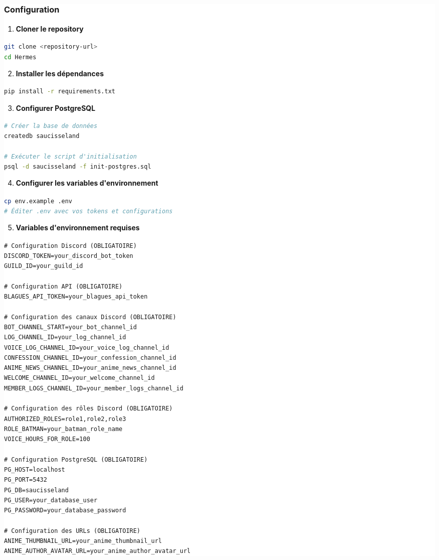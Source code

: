 ### Configuration

1. **Cloner le repository**
```bash
git clone <repository-url>
cd Hermes
```

2. **Installer les dépendances**
```bash
pip install -r requirements.txt
```

3. **Configurer PostgreSQL**
```bash
# Créer la base de données
createdb saucisseland

# Exécuter le script d'initialisation
psql -d saucisseland -f init-postgres.sql
```

4. **Configurer les variables d'environnement**
```bash
cp env.example .env
# Éditer .env avec vos tokens et configurations
```

5. **Variables d'environnement requises**
```env
# Configuration Discord (OBLIGATOIRE)
DISCORD_TOKEN=your_discord_bot_token
GUILD_ID=your_guild_id

# Configuration API (OBLIGATOIRE)
BLAGUES_API_TOKEN=your_blagues_api_token

# Configuration des canaux Discord (OBLIGATOIRE)
BOT_CHANNEL_START=your_bot_channel_id
LOG_CHANNEL_ID=your_log_channel_id
VOICE_LOG_CHANNEL_ID=your_voice_log_channel_id
CONFESSION_CHANNEL_ID=your_confession_channel_id
ANIME_NEWS_CHANNEL_ID=your_anime_news_channel_id
WELCOME_CHANNEL_ID=your_welcome_channel_id
MEMBER_LOGS_CHANNEL_ID=your_member_logs_channel_id

# Configuration des rôles Discord (OBLIGATOIRE)
AUTHORIZED_ROLES=role1,role2,role3
ROLE_BATMAN=your_batman_role_name
VOICE_HOURS_FOR_ROLE=100

# Configuration PostgreSQL (OBLIGATOIRE)
PG_HOST=localhost
PG_PORT=5432
PG_DB=saucisseland
PG_USER=your_database_user
PG_PASSWORD=your_database_password

# Configuration des URLs (OBLIGATOIRE)
ANIME_THUMBNAIL_URL=your_anime_thumbnail_url
ANIME_AUTHOR_AVATAR_URL=your_anime_author_avatar_url
```
